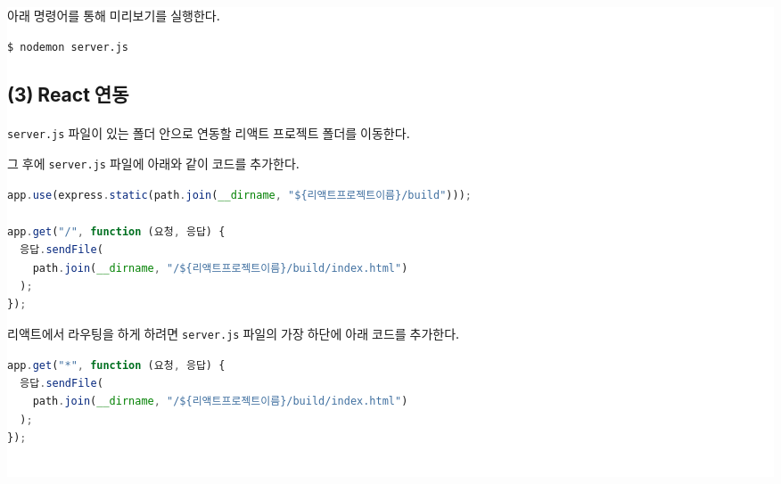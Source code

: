 아래 명령어를 통해 미리보기를 실행한다.

```bash
$ nodemon server.js
```

## (3) React 연동

`server.js` 파일이 있는 폴더 안으로 연동할 리액트 프로젝트 폴더를 이동한다.

그 후에 `server.js` 파일에 아래와 같이 코드를 추가한다.

```javascript
app.use(express.static(path.join(__dirname, "${리액트프로젝트이름}/build")));

app.get("/", function (요청, 응답) {
  응답.sendFile(
    path.join(__dirname, "/${리액트프로젝트이름}/build/index.html")
  );
});
```

리액트에서 라우팅을 하게 하려면 `server.js` 파일의 가장 하단에 아래 코드를 추가한다.

```javascript
app.get("*", function (요청, 응답) {
  응답.sendFile(
    path.join(__dirname, "/${리액트프로젝트이름}/build/index.html")
  );
});
```

<br/>
